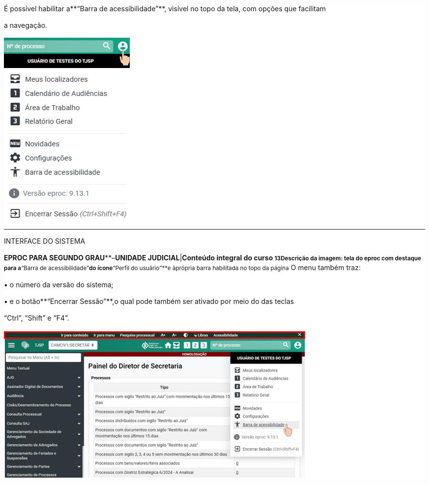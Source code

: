 É possível habilitar a**“Barra de acessibilidade”**, visível no topo da tela, com opções que facilitam

a navegação.

![Imagem Imagem_3635](imgs/Imagem_3635.png)


---

INTERFACE DO SISTEMA

**EPROC PARA SEGUNDO GRAU****–****UNIDADE JUDICIAL****|**Conteúdo integral do curso
<small>**13**</small><small>**Descrição da imagem**: tela do eproc com destaque para a**“Barra de acessibilidade”**do ícone**“Perfil do usuário”**e à</small><small>própria barra habilitada no topo da página</small>
O menu também traz:

▪ o número da versão do sistema;

▪ e o botão**“Encerrar Sessão”**,o qual pode também ser ativado por meio do das teclas

“Ctrl”, “Shift” e “F4”.

![Imagem Imagem_3636](imgs/Imagem_3636.jpeg)
